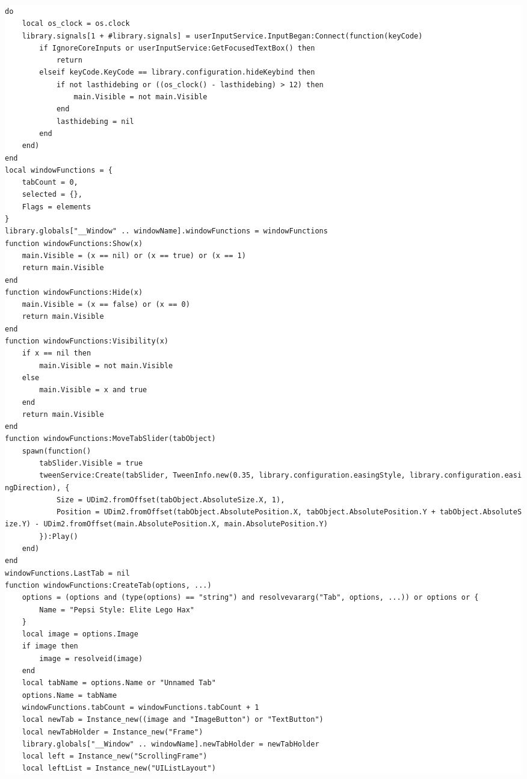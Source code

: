 	do
		local os_clock = os.clock
		library.signals[1 + #library.signals] = userInputService.InputBegan:Connect(function(keyCode)
			if IgnoreCoreInputs or userInputService:GetFocusedTextBox() then
				return
			elseif keyCode.KeyCode == library.configuration.hideKeybind then
				if not lasthidebing or ((os_clock() - lasthidebing) > 12) then
					main.Visible = not main.Visible
				end
				lasthidebing = nil
			end
		end)
	end
	local windowFunctions = {
		tabCount = 0,
		selected = {},
		Flags = elements
	}
	library.globals["__Window" .. windowName].windowFunctions = windowFunctions
	function windowFunctions:Show(x)
		main.Visible = (x == nil) or (x == true) or (x == 1)
		return main.Visible
	end
	function windowFunctions:Hide(x)
		main.Visible = (x == false) or (x == 0)
		return main.Visible
	end
	function windowFunctions:Visibility(x)
		if x == nil then
			main.Visible = not main.Visible
		else
			main.Visible = x and true
		end
		return main.Visible
	end
	function windowFunctions:MoveTabSlider(tabObject)
		spawn(function()
			tabSlider.Visible = true
			tweenService:Create(tabSlider, TweenInfo.new(0.35, library.configuration.easingStyle, library.configuration.easingDirection), {
				Size = UDim2.fromOffset(tabObject.AbsoluteSize.X, 1),
				Position = UDim2.fromOffset(tabObject.AbsolutePosition.X, tabObject.AbsolutePosition.Y + tabObject.AbsoluteSize.Y) - UDim2.fromOffset(main.AbsolutePosition.X, main.AbsolutePosition.Y)
			}):Play()
		end)
	end
	windowFunctions.LastTab = nil
	function windowFunctions:CreateTab(options, ...)
		options = (options and (type(options) == "string") and resolvevararg("Tab", options, ...)) or options or {
			Name = "Pepsi Style: Elite Lego Hax"
		}
		local image = options.Image
		if image then
			image = resolveid(image)
		end
		local tabName = options.Name or "Unnamed Tab"
		options.Name = tabName
		windowFunctions.tabCount = windowFunctions.tabCount + 1
		local newTab = Instance_new((image and "ImageButton") or "TextButton")
		local newTabHolder = Instance_new("Frame")
		library.globals["__Window" .. windowName].newTabHolder = newTabHolder
		local left = Instance_new("ScrollingFrame")
		local leftList = Instance_new("UIListLayout")